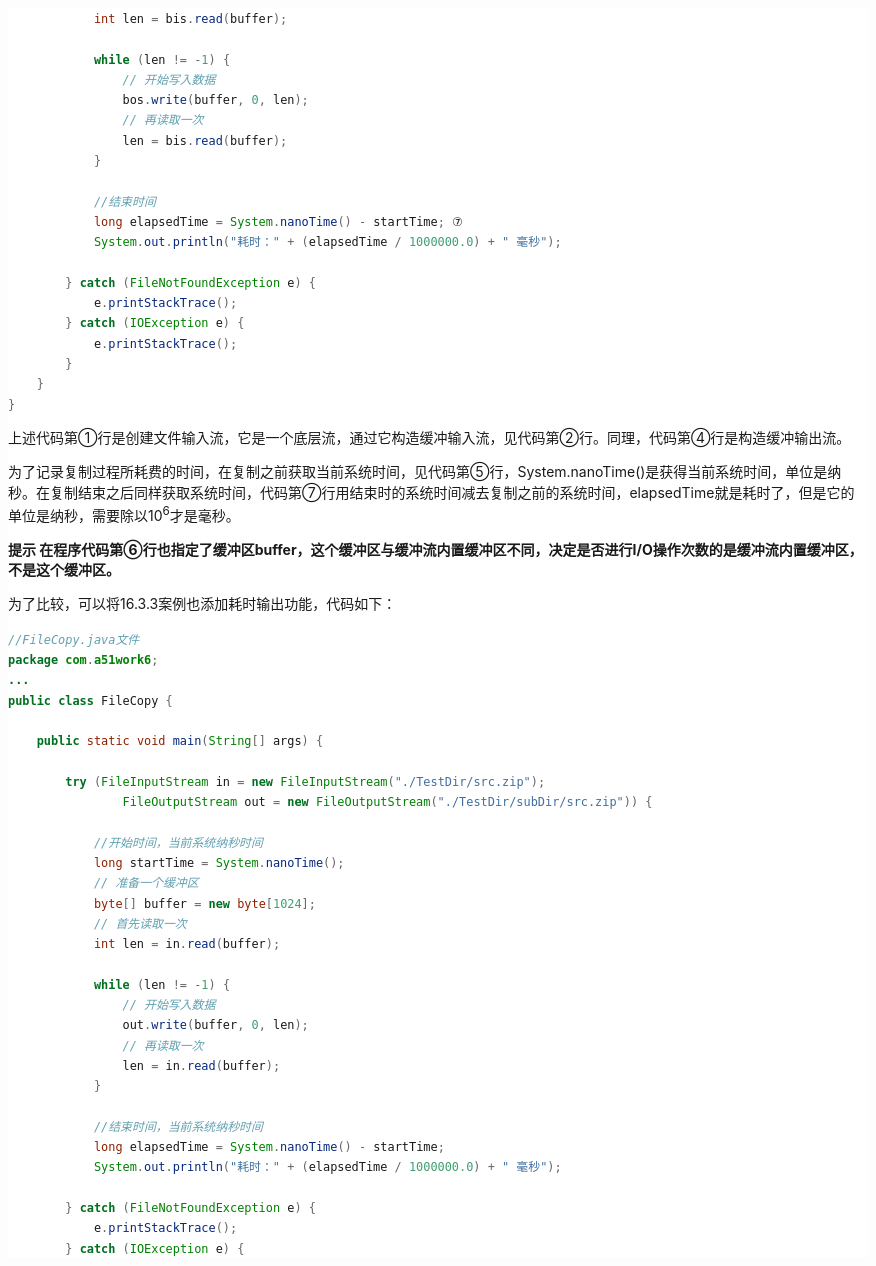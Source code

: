 ```java
			int len = bis.read(buffer);

			while (len != -1) {
				// 开始写入数据
				bos.write(buffer, 0, len);
				// 再读取一次
				len = bis.read(buffer);
			}

			//结束时间
			long elapsedTime = System.nanoTime() - startTime; ⑦
			System.out.println("耗时：" + (elapsedTime / 1000000.0) + " 毫秒");

		} catch (FileNotFoundException e) {
			e.printStackTrace();
		} catch (IOException e) {
			e.printStackTrace();
		}
	}
}

```



上述代码第①行是创建文件输入流，它是一个底层流，通过它构造缓冲输入流，见代码第②行。同理，代码第④行是构造缓冲输出流。

为了记录复制过程所耗费的时间，在复制之前获取当前系统时间，见代码第⑤行，System.nanoTime()是获得当前系统时间，单位是纳秒。在复制结束之后同样获取系统时间，代码第⑦行用结束时的系统时间减去复制之前的系统时间，elapsedTime就是耗时了，但是它的单位是纳秒，需要除以10<sup>6</sup>才是毫秒。

**提示 在程序代码第⑥行也指定了缓冲区buffer，这个缓冲区与缓冲流内置缓冲区不同，决定是否进行I/O操作次数的是缓冲流内置缓冲区，不是这个缓冲区。**

为了比较，可以将16.3.3案例也添加耗时输出功能，代码如下：

```java
//FileCopy.java文件
package com.a51work6;
...
public class FileCopy {

	public static void main(String[] args) {
		
		try (FileInputStream in = new FileInputStream("./TestDir/src.zip");
				FileOutputStream out = new FileOutputStream("./TestDir/subDir/src.zip")) {
			
			//开始时间，当前系统纳秒时间
			long startTime = System.nanoTime();
			// 准备一个缓冲区
			byte[] buffer = new byte[1024];				
			// 首先读取一次
			int len = in.read(buffer);

			while (len != -1) {
				// 开始写入数据
				out.write(buffer, 0, len);
				// 再读取一次
				len = in.read(buffer);
			}

			//结束时间，当前系统纳秒时间
			long elapsedTime = System.nanoTime() - startTime;
			System.out.println("耗时：" + (elapsedTime / 1000000.0) + " 毫秒");
			
		} catch (FileNotFoundException e) {
			e.printStackTrace();
		} catch (IOException e) {
```